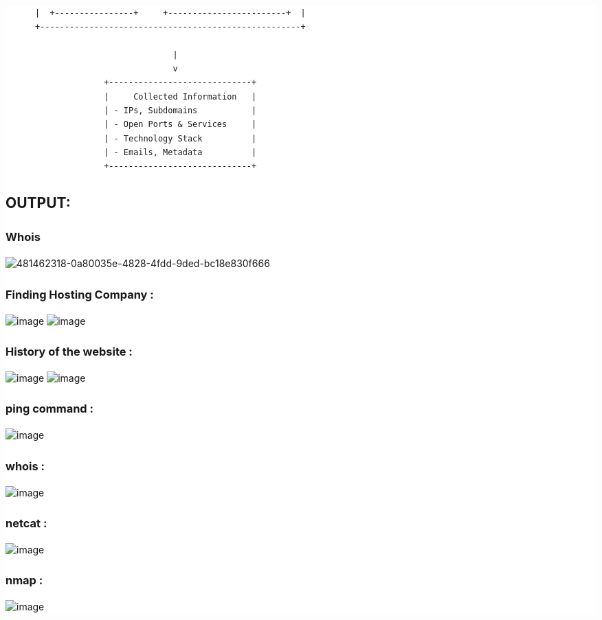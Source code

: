 ```
      |  +----------------+     +------------------------+  |
      +-----------------------------------------------------+

                                  |
                                  v
                    +-----------------------------+
                    |     Collected Information   |
                    | - IPs, Subdomains           |
                    | - Open Ports & Services     |
                    | - Technology Stack          |
                    | - Emails, Metadata          |
                    +-----------------------------+
```

## OUTPUT:
### Whois
<img width="1789" height="1083" alt="481462318-0a80035e-4828-4fdd-9ded-bc18e830f666" src="https://github.com/user-attachments/assets/d047e5f1-b21a-449f-90b2-eaed8c9b7727" />



### Finding Hosting Company :
<img width="1906" height="1075" alt="image" src="https://github.com/user-attachments/assets/80428ad8-00d4-464a-9492-10ae47d04951" />

<img width="1919" height="1078" alt="image" src="https://github.com/user-attachments/assets/e628b7d9-ad28-4209-b7f7-470c30b8f08e" />


### History of the website :
<img width="1919" height="992" alt="image" src="https://github.com/user-attachments/assets/3a15893c-6f98-45d8-8b47-1fbc6438bd77" />

<img width="1893" height="1007" alt="image" src="https://github.com/user-attachments/assets/c993c51c-3bc9-4e35-b137-f2bff5717d91" />

### ping command :
<img width="721" height="865" alt="image" src="https://github.com/user-attachments/assets/1e4ccf96-7edd-446d-9d94-413858f4718f" />


### whois :
<img width="1202" height="965" alt="image" src="https://github.com/user-attachments/assets/6feb01f5-0625-4094-b985-93be41b17dd8" />

### netcat :
<img width="874" height="93" alt="image" src="https://github.com/user-attachments/assets/99d1aff0-f354-408a-a26b-6caac6435f9e" />


### nmap :
<img width="992" height="231" alt="image" src="https://github.com/user-attachments/assets/1d0e256a-6860-4425-9d3a-00f316f99b72" />

